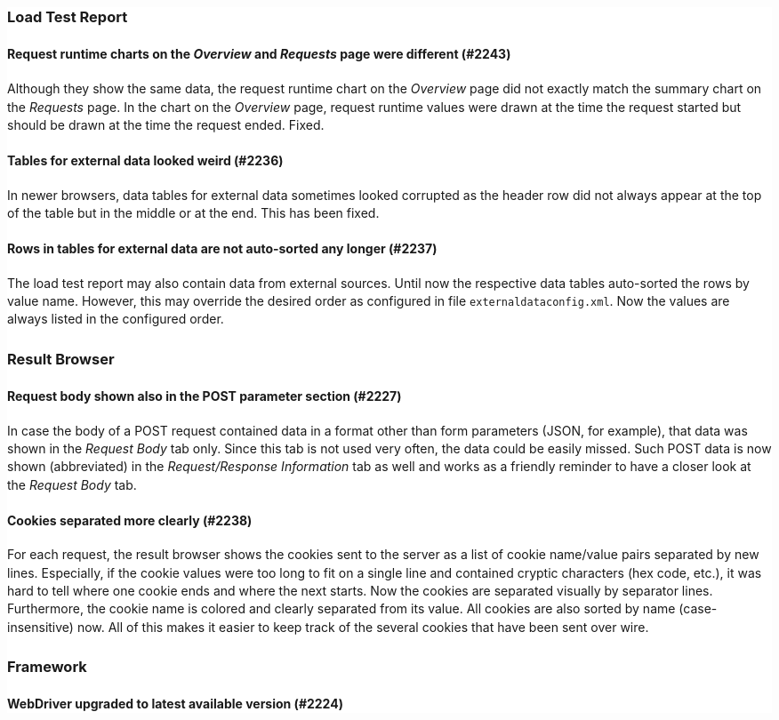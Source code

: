 ### Load Test Report

#### Request runtime charts on the *Overview* and *Requests* page were different (\#2243)

Although they show the same data, the request runtime chart on the
*Overview* page did not exactly match the summary chart on the
*Requests* page. In the chart on the *Overview* page, request runtime
values were drawn at the time the request started but should be drawn at
the time the request ended. Fixed.

#### Tables for external data looked weird (\#2236)

In newer browsers, data tables for external data sometimes looked
corrupted as the header row did not always appear at the top of the
table but in the middle or at the end. This has been fixed.

#### Rows in tables for external data are not auto-sorted any longer (\#2237)

The load test report may also contain data from external sources. Until
now the respective data tables auto-sorted the rows by value name.
However, this may override the desired order as configured in file
`externaldataconfig.xml`. Now the values are always listed in the
configured order.

### Result Browser

#### Request body shown also in the POST parameter section (\#2227)

In case the body of a POST request contained data in a format other than
form parameters (JSON, for example), that data was shown in the *Request
Body* tab only. Since this tab is not used very often, the data could be
easily missed. Such POST data is now shown (abbreviated) in the
*Request/Response Information* tab as well and works as a friendly
reminder to have a closer look at the *Request Body* tab.

#### Cookies separated more clearly (\#2238)

For each request, the result browser shows the cookies sent to the
server as a list of cookie name/value pairs separated by new lines.
Especially, if the cookie values were too long to fit on a single line
and contained cryptic characters (hex code, etc.), it was hard to tell
where one cookie ends and where the next starts. Now the cookies are
separated visually by separator lines. Furthermore, the cookie name is
colored and clearly separated from its value. All cookies are also
sorted by name (case-insensitive) now. All of this makes it easier to
keep track of the several cookies that have been sent over wire.

### Framework

#### WebDriver upgraded to latest available version (\#2224)
